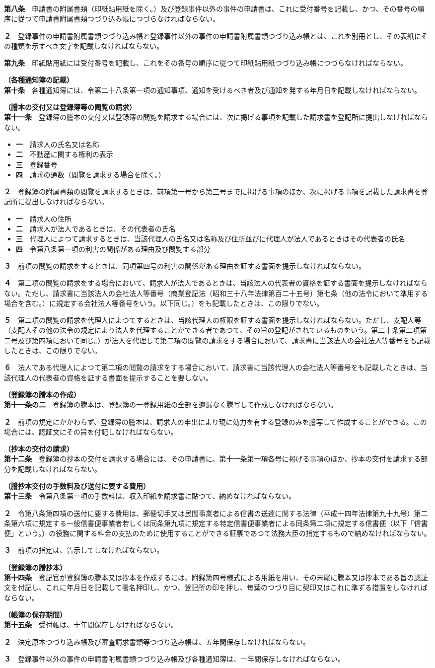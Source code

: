 **第八条**　申請書の附属書類（印紙貼用紙を除く。）及び登録事件以外の事件の申請書は、これに受付番号を記載し、かつ、その番号の順序に従つて申請書附属書類つづり込み帳につづらなければならない。  
  
**２**　登録事件の申請書附属書類つづり込み帳と登録事件以外の事件の申請書附属書類つづり込み帳とは、これを別冊とし、その表紙にその種類を示すべき文字を記載しなければならない。  
  
**第九条**　印紙貼用紙には受付番号を記載し、これをその番号の順序に従つて印紙貼用紙つづり込み帳につづらなければならない。  
  
**（各種通知簿の記載）**  
**第十条**　各種通知簿には、令第二十八条第一項の通知事項、通知を受けるべき者及び通知を発する年月日を記載しなければならない。  
  
**（謄本の交付又は登録簿等の閲覧の請求）**  
**第十一条**　登録簿の謄本の交付又は登録簿の閲覧を請求する場合には、次に掲げる事項を記載した請求書を登記所に提出しなければならない。  
* **一**　請求人の氏名又は名称  
* **二**　不動産に関する権利の表示  
* **三**　登録番号  
* **四**　請求の通数（閲覧を請求する場合を除く。）  
  
**２**　登録簿の附属書類の閲覧を請求するときは、前項第一号から第三号までに掲げる事項のほか、次に掲げる事項を記載した請求書を登記所に提出しなければならない。  
* **一**　請求人の住所  
* **二**　請求人が法人であるときは、その代表者の氏名  
* **三**　代理人によつて請求するときは、当該代理人の氏名又は名称及び住所並びに代理人が法人であるときはその代表者の氏名  
* **四**　令第八条第一項の利害の関係がある理由及び閲覧する部分  
  
**３**　前項の閲覧の請求をするときは、同項第四号の利害の関係がある理由を証する書面を提示しなければならない。  
  
**４**　第二項の閲覧の請求をする場合において、請求人が法人であるときは、当該法人の代表者の資格を証する書面を提示しなければならない。ただし、請求書に当該法人の会社法人等番号（商業登記法（昭和三十八年法律第百二十五号）第七条（他の法令において準用する場合を含む。）に規定する会社法人等番号をいう。以下同じ。）をも記載したときは、この限りでない。  
  
**５**　第二項の閲覧の請求を代理人によつてするときは、当該代理人の権限を証する書面を提示しなければならない。ただし、支配人等（支配人その他の法令の規定により法人を代理することができる者であつて、その旨の登記がされているものをいう。第二十条第二項第二号及び第四項において同じ。）が法人を代理して第二項の閲覧の請求をする場合において、請求書に当該法人の会社法人等番号をも記載したときは、この限りでない。  
  
**６**　法人である代理人によつて第二項の閲覧の請求をする場合において、請求書に当該代理人の会社法人等番号をも記載したときは、当該代理人の代表者の資格を証する書面を提示することを要しない。  
  
**（登録簿の謄本の作成）**  
**第十一条の二**　登録簿の謄本は、登録簿の一登録用紙の全部を遺漏なく謄写して作成しなければならない。  
  
**２**　前項の規定にかかわらず、登録簿の謄本は、請求人の申出により現に効力を有する登録のみを謄写して作成することができる。この場合には、認証文にその旨を付記しなければならない。  
  
**（抄本の交付の請求）**  
**第十二条**　登録簿の抄本の交付を請求する場合には、その申請書に、第十一条第一項各号に掲げる事項のほか、抄本の交付を請求する部分を記載しなければならない。  
  
**（謄抄本交付の手数料及び送付に要する費用）**  
**第十三条**　令第八条第一項の手数料は、収入印紙を請求書に貼つて、納めなければならない。  
  
**２**　令第八条第四項の送付に要する費用は、郵便切手又は民間事業者による信書の送達に関する法律（平成十四年法律第九十九号）第二条第六項に規定する一般信書便事業者若しくは同条第九項に規定する特定信書便事業者による同条第二項に規定する信書便（以下「信書便」という。）の役務に関する料金の支払のために使用することができる証票であつて法務大臣の指定するもので納めなければならない。  
  
**３**　前項の指定は、告示してしなければならない。  
  
**（登録簿の謄抄本）**  
**第十四条**　登記官が登録簿の謄本又は抄本を作成するには、附録第四号様式による用紙を用い、その末尾に謄本又は抄本である旨の認証文を付記し、これに年月日を記載して署名押印し、かつ、登記所の印を押し、毎葉のつづり目に契印又はこれに準ずる措置をしなければならない。  
  
**（帳簿の保存期間）**  
**第十五条**　受付帳は、十年間保存しなければならない。  
  
**２**　決定原本つづり込み帳及び審査請求書類等つづり込み帳は、五年間保存しなければならない。  
  
**３**　登録事件以外の事件の申請書附属書類つづり込み帳及び各種通知簿は、一年間保存しなければならない。  
  